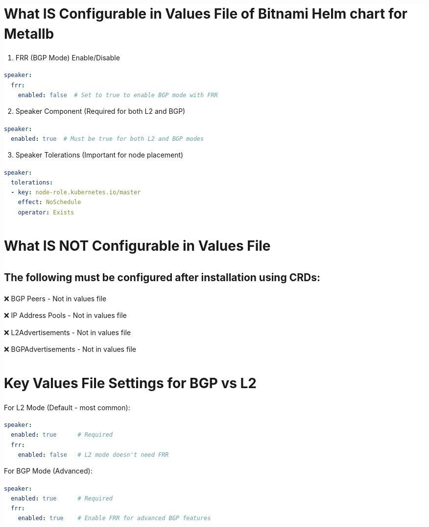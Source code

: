 # What IS Configurable in Values File of Bitnami Helm chart for Metallb

1. FRR (BGP Mode) Enable/Disable
```yaml
speaker:
  frr:
    enabled: false  # Set to true to enable BGP mode with FRR
```

2. Speaker Component (Required for both L2 and BGP)
```yaml
speaker:
  enabled: true  # Must be true for both L2 and BGP modes
```

3. Speaker Tolerations (Important for node placement)
```yaml
speaker:
  tolerations: 
  - key: node-role.kubernetes.io/master
    effect: NoSchedule
    operator: Exists
```

# What IS NOT Configurable in Values File

## The following must be configured after installation using CRDs:

❌ BGP Peers - Not in values file

❌ IP Address Pools - Not in values file

❌ L2Advertisements - Not in values file

❌ BGPAdvertisements - Not in values file



# Key Values File Settings for BGP vs L2

For L2 Mode (Default - most common):
```yaml
speaker:
  enabled: true      # Required
  frr:
    enabled: false   # L2 mode doesn't need FRR
```

For BGP Mode (Advanced):
```yaml
speaker:
  enabled: true      # Required
  frr:
    enabled: true    # Enable FRR for advanced BGP features
```

